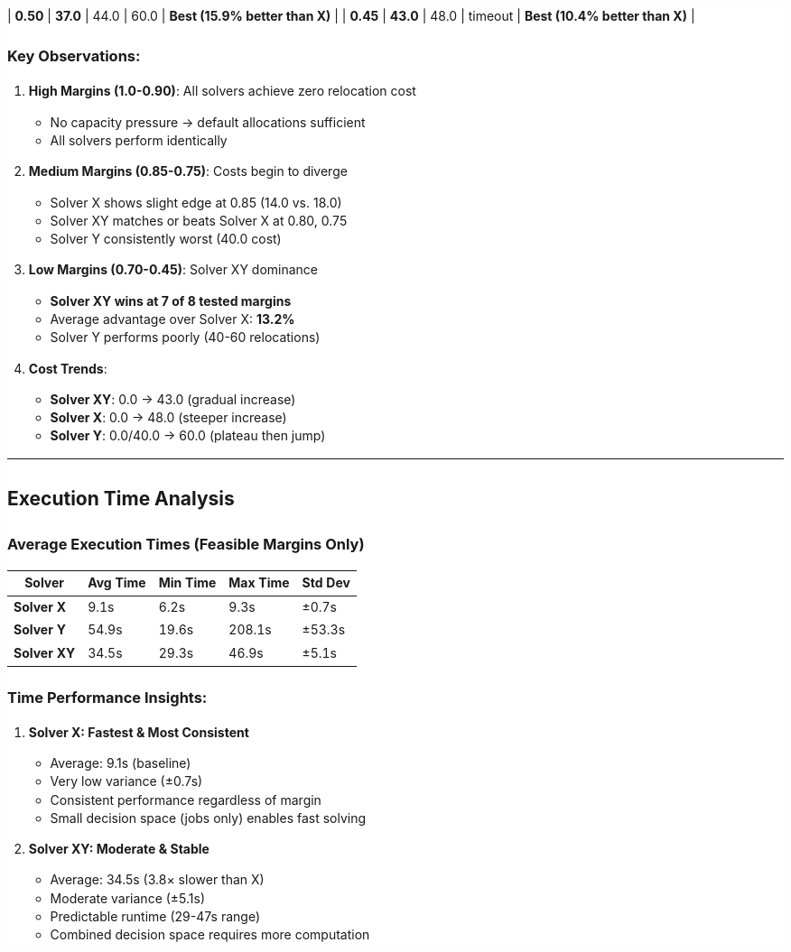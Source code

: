 | **0.50** | **37.0** | 44.0 | 60.0 | **Best (15.9% better than X)** |
| **0.45** | **43.0** | 48.0 | timeout | **Best (10.4% better than X)** |

### Key Observations:

1. **High Margins (1.0-0.90)**: All solvers achieve zero relocation cost
   - No capacity pressure → default allocations sufficient
   - All solvers perform identically

2. **Medium Margins (0.85-0.75)**: Costs begin to diverge
   - Solver X shows slight edge at 0.85 (14.0 vs. 18.0)
   - Solver XY matches or beats Solver X at 0.80, 0.75
   - Solver Y consistently worst (40.0 cost)

3. **Low Margins (0.70-0.45)**: Solver XY dominance
   - **Solver XY wins at 7 of 8 tested margins**
   - Average advantage over Solver X: **13.2%**
   - Solver Y performs poorly (40-60 relocations)

4. **Cost Trends**:
   - **Solver XY**: 0.0 → 43.0 (gradual increase)
   - **Solver X**: 0.0 → 48.0 (steeper increase)
   - **Solver Y**: 0.0/40.0 → 60.0 (plateau then jump)

---

## Execution Time Analysis

### Average Execution Times (Feasible Margins Only)

| Solver | Avg Time | Min Time | Max Time | Std Dev |
|--------|----------|----------|----------|---------|
| **Solver X** | 9.1s | 6.2s | 9.3s | ±0.7s |
| **Solver Y** | 54.9s | 19.6s | 208.1s | ±53.3s |
| **Solver XY** | 34.5s | 29.3s | 46.9s | ±5.1s |

### Time Performance Insights:

1. **Solver X: Fastest & Most Consistent**
   - Average: 9.1s (baseline)
   - Very low variance (±0.7s)
   - Consistent performance regardless of margin
   - Small decision space (jobs only) enables fast solving

2. **Solver XY: Moderate & Stable**
   - Average: 34.5s (3.8× slower than X)
   - Moderate variance (±5.1s)
   - Predictable runtime (29-47s range)
   - Combined decision space requires more computation
